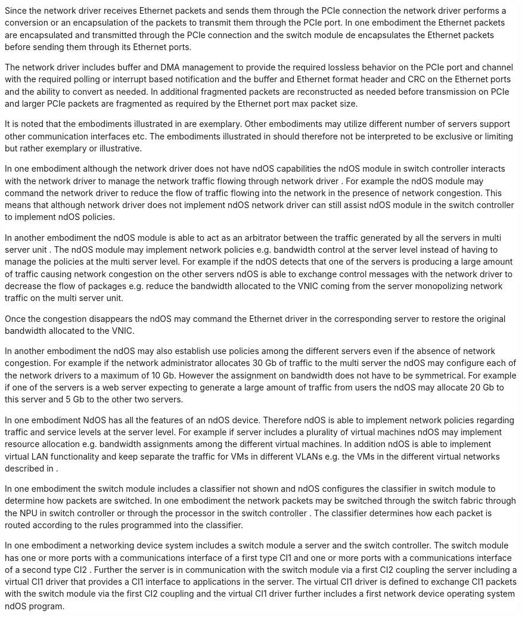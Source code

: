 Since the network driver receives Ethernet packets and sends them through the PCIe connection the network driver performs a conversion or an encapsulation of the packets to transmit them through the PCIe port. In one embodiment the Ethernet packets are encapsulated and transmitted through the PCIe connection and the switch module de encapsulates the Ethernet packets before sending them through its Ethernet ports.

The network driver includes buffer and DMA management to provide the required lossless behavior on the PCIe port and channel with the required polling or interrupt based notification and the buffer and Ethernet format header and CRC on the Ethernet ports and the ability to convert as needed. In additional fragmented packets are reconstructed as needed before transmission on PCIe and larger PCIe packets are fragmented as required by the Ethernet port max packet size.

It is noted that the embodiments illustrated in are exemplary. Other embodiments may utilize different number of servers support other communication interfaces etc. The embodiments illustrated in should therefore not be interpreted to be exclusive or limiting but rather exemplary or illustrative.

In one embodiment although the network driver does not have ndOS capabilities the ndOS module in switch controller interacts with the network driver to manage the network traffic flowing through network driver . For example the ndOS module may command the network driver to reduce the flow of traffic flowing into the network in the presence of network congestion. This means that although network driver does not implement ndOS network driver can still assist ndOS module in the switch controller to implement ndOS policies.

In another embodiment the ndOS module is able to act as an arbitrator between the traffic generated by all the servers in multi server unit . The ndOS module may implement network policies e.g. bandwidth control at the server level instead of having to manage the policies at the multi server level. For example if the ndOS detects that one of the servers is producing a large amount of traffic causing network congestion on the other servers ndOS is able to exchange control messages with the network driver to decrease the flow of packages e.g. reduce the bandwidth allocated to the VNIC coming from the server monopolizing network traffic on the multi server unit.

Once the congestion disappears the ndOS may command the Ethernet driver in the corresponding server to restore the original bandwidth allocated to the VNIC.

In another embodiment the ndOS may also establish use policies among the different servers even if the absence of network congestion. For example if the network administrator allocates 30 Gb of traffic to the multi server the ndOS may configure each of the network drivers to a maximum of 10 Gb. However the assignment on bandwidth does not have to be symmetrical. For example if one of the servers is a web server expecting to generate a large amount of traffic from users the ndOS may allocate 20 Gb to this server and 5 Gb to the other two servers.

In one embodiment NdOS has all the features of an ndOS device. Therefore ndOS is able to implement network policies regarding traffic and service levels at the server level. For example if server includes a plurality of virtual machines ndOS may implement resource allocation e.g. bandwidth assignments among the different virtual machines. In addition ndOS is able to implement virtual LAN functionality and keep separate the traffic for VMs in different VLANs e.g. the VMs in the different virtual networks described in .

In one embodiment the switch module includes a classifier not shown and ndOS configures the classifier in switch module to determine how packets are switched. In one embodiment the network packets may be switched through the switch fabric through the NPU in switch controller or through the processor in the switch controller . The classifier determines how each packet is routed according to the rules programmed into the classifier.

In one embodiment a networking device system includes a switch module a server and the switch controller. The switch module has one or more ports with a communications interface of a first type CI1 and one or more ports with a communications interface of a second type CI2 . Further the server is in communication with the switch module via a first CI2 coupling the server including a virtual CI1 driver that provides a CI1 interface to applications in the server. The virtual CI1 driver is defined to exchange CI1 packets with the switch module via the first CI2 coupling and the virtual CI1 driver further includes a first network device operating system ndOS program.
